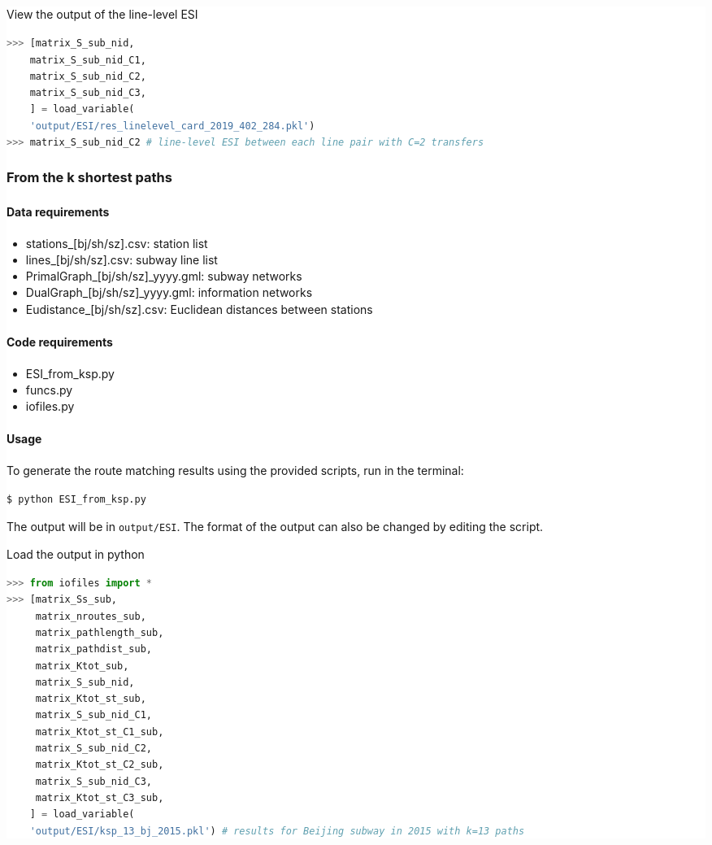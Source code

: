 View the output of the line-level ESI
```python
>>> [matrix_S_sub_nid,
	matrix_S_sub_nid_C1,
	matrix_S_sub_nid_C2,
	matrix_S_sub_nid_C3,
	] = load_variable(
	'output/ESI/res_linelevel_card_2019_402_284.pkl')
>>> matrix_S_sub_nid_C2 # line-level ESI between each line pair with C=2 transfers
```	


### From the k shortest paths

#### Data requirements

- stations_[bj/sh/sz].csv: station list
- lines_[bj/sh/sz].csv: subway line list
- PrimalGraph_[bj/sh/sz]\_yyyy.gml: subway networks
- DualGraph_[bj/sh/sz]\_yyyy.gml: information networks
- Eudistance_[bj/sh/sz].csv: Euclidean distances between stations

	
#### Code requirements
- ESI_from_ksp.py
- funcs.py
- iofiles.py


#### Usage

To generate the route matching results using the provided scripts, run in the terminal:
```linux
$ python ESI_from_ksp.py
```
The output will be in `output/ESI`.  The format of the output can also be changed by editing the script.


Load the output in python
```python
>>> from iofiles import *
>>> [matrix_Ss_sub,
	 matrix_nroutes_sub,
	 matrix_pathlength_sub,
	 matrix_pathdist_sub,
 	 matrix_Ktot_sub,
	 matrix_S_sub_nid,
	 matrix_Ktot_st_sub,
	 matrix_S_sub_nid_C1,
	 matrix_Ktot_st_C1_sub,
	 matrix_S_sub_nid_C2,
	 matrix_Ktot_st_C2_sub,
	 matrix_S_sub_nid_C3,
	 matrix_Ktot_st_C3_sub,
    ] = load_variable(
	'output/ESI/ksp_13_bj_2015.pkl') # results for Beijing subway in 2015 with k=13 paths
```

